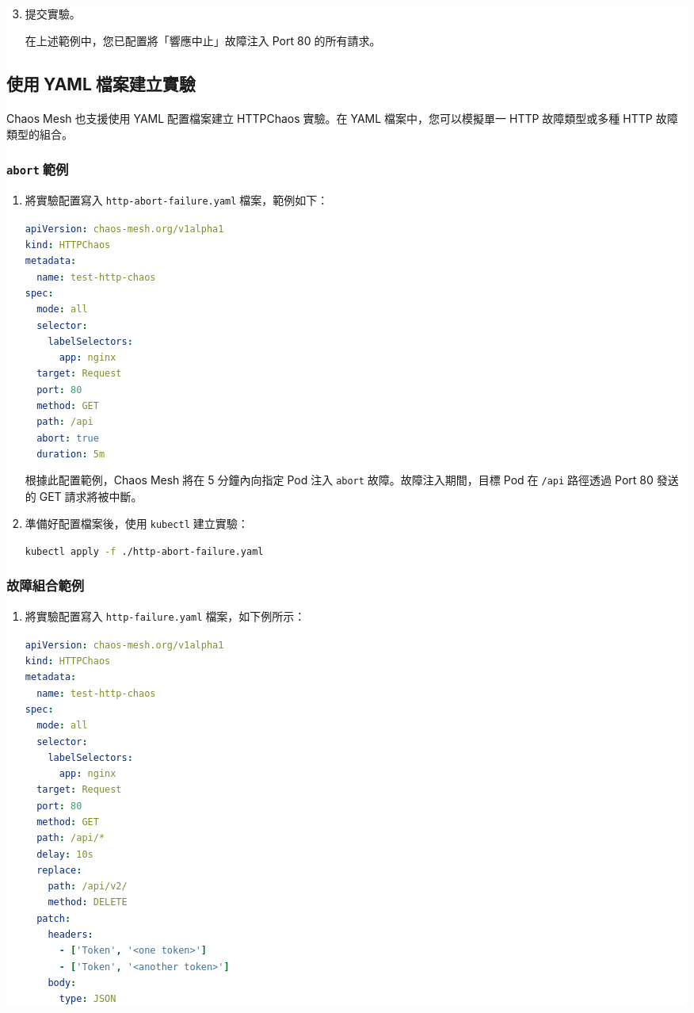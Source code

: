 3. 提交實驗。

   在上述範例中，您已配置將「響應中止」故障注入 Port 80 的所有請求。

## 使用 YAML 檔案建立實驗

Chaos Mesh 也支援使用 YAML 配置檔案建立 HTTPChaos 實驗。在 YAML 檔案中，您可以模擬單一 HTTP 故障類型或多種 HTTP 故障類型的組合。

### `abort` 範例

1. 將實驗配置寫入 `http-abort-failure.yaml` 檔案，範例如下：

   ```yaml
   apiVersion: chaos-mesh.org/v1alpha1
   kind: HTTPChaos
   metadata:
     name: test-http-chaos
   spec:
     mode: all
     selector:
       labelSelectors:
         app: nginx
     target: Request
     port: 80
     method: GET
     path: /api
     abort: true
     duration: 5m
   ```

   根據此配置範例，Chaos Mesh 將在 5 分鐘內向指定 Pod 注入 `abort` 故障。故障注入期間，目標 Pod 在 `/api` 路徑透過 Port 80 發送的 GET 請求將被中斷。

2. 準備好配置檔案後，使用 `kubectl` 建立實驗：

   ```bash
   kubectl apply -f ./http-abort-failure.yaml
   ```

### 故障組合範例

1. 將實驗配置寫入 `http-failure.yaml` 檔案，如下例所示：

   ```yaml
   apiVersion: chaos-mesh.org/v1alpha1
   kind: HTTPChaos
   metadata:
     name: test-http-chaos
   spec:
     mode: all
     selector:
       labelSelectors:
         app: nginx
     target: Request
     port: 80
     method: GET
     path: /api/*
     delay: 10s
     replace:
       path: /api/v2/
       method: DELETE
     patch:
       headers:
         - ['Token', '<one token>']
         - ['Token', '<another token>']
       body:
         type: JSON
   ```